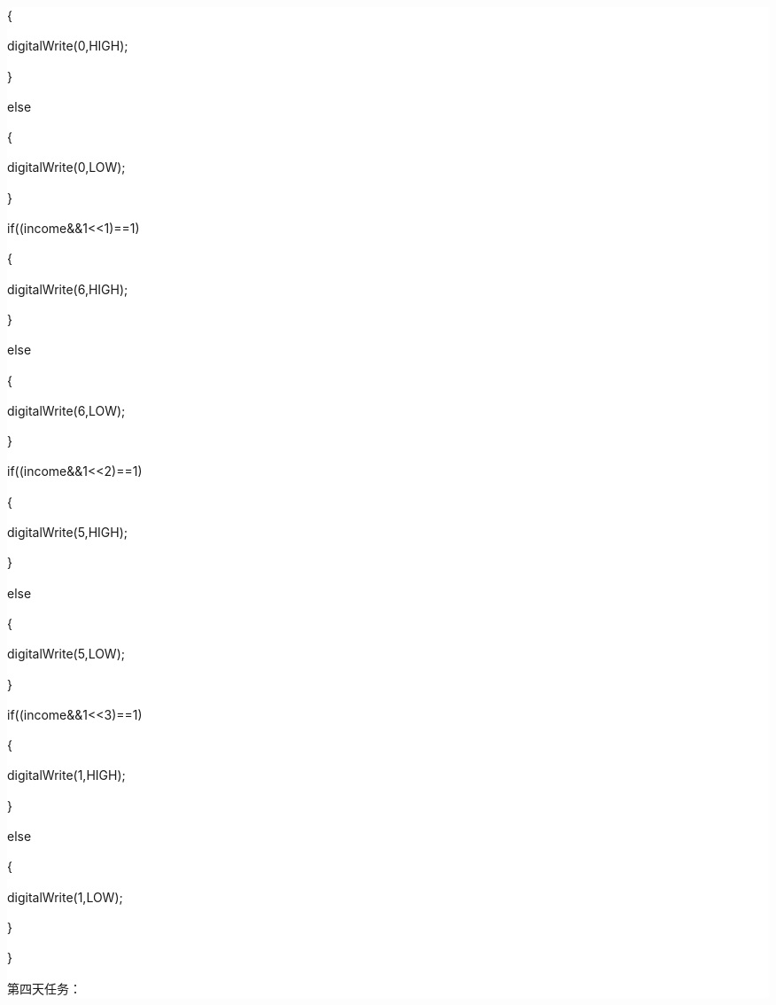 {

digitalWrite(0,HIGH);

}

else

{

digitalWrite(0,LOW);

}

if((income&&1\<\<1)==1)

{

digitalWrite(6,HIGH);

}

else

{

digitalWrite(6,LOW);

}

if((income&&1\<\<2)==1)

{

digitalWrite(5,HIGH);

}

else

{

digitalWrite(5,LOW);

}

if((income&&1\<\<3)==1)

{

digitalWrite(1,HIGH);

}

else

{

digitalWrite(1,LOW);

}

}

第四天任务：
